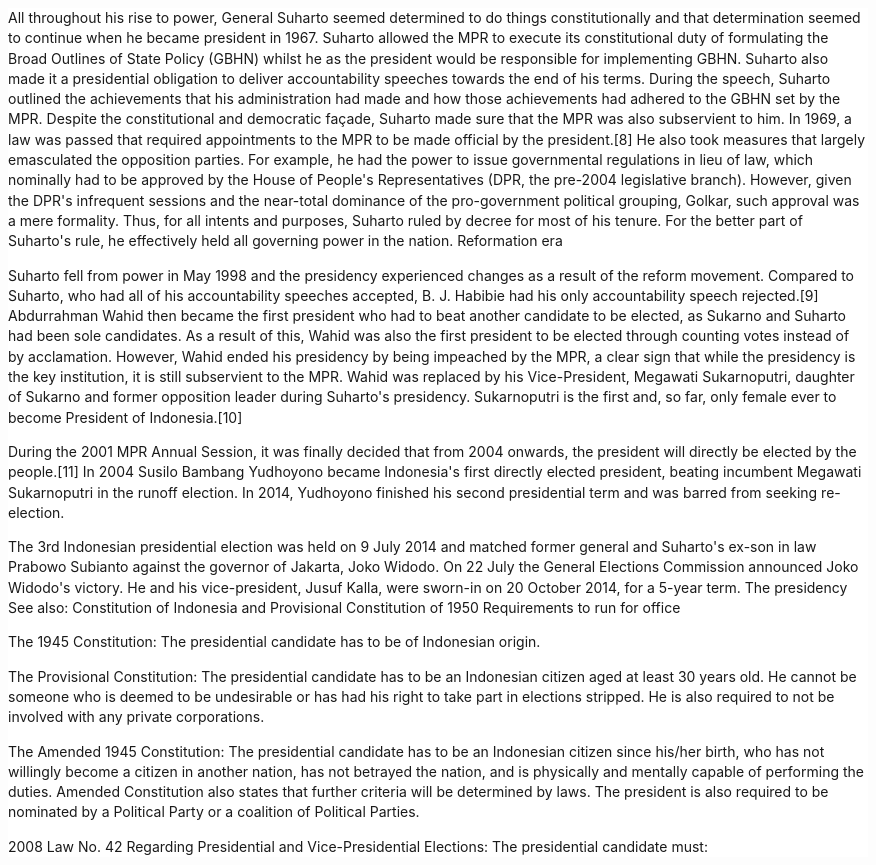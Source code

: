 All throughout his rise to power, General Suharto seemed determined to do things constitutionally and that determination seemed to continue when he became president in 1967. Suharto allowed the MPR to execute its constitutional duty of formulating the Broad Outlines of State Policy (GBHN) whilst he as the president would be responsible for implementing GBHN. Suharto also made it a presidential obligation to deliver accountability speeches towards the end of his terms. During the speech, Suharto outlined the achievements that his administration had made and how those achievements had adhered to the GBHN set by the MPR. Despite the constitutional and democratic façade, Suharto made sure that the MPR was also subservient to him. In 1969, a law was passed that required appointments to the MPR to be made official by the president.[8] He also took measures that largely emasculated the opposition parties. For example, he had the power to issue governmental regulations in lieu of law, which nominally had to be approved by the House of People's Representatives (DPR, the pre-2004 legislative branch). However, given the DPR's infrequent sessions and the near-total dominance of the pro-government political grouping, Golkar, such approval was a mere formality. Thus, for all intents and purposes, Suharto ruled by decree for most of his tenure. For the better part of Suharto's rule, he effectively held all governing power in the nation.
Reformation era

Suharto fell from power in May 1998 and the presidency experienced changes as a result of the reform movement. Compared to Suharto, who had all of his accountability speeches accepted, B. J. Habibie had his only accountability speech rejected.[9] Abdurrahman Wahid then became the first president who had to beat another candidate to be elected, as Sukarno and Suharto had been sole candidates. As a result of this, Wahid was also the first president to be elected through counting votes instead of by acclamation. However, Wahid ended his presidency by being impeached by the MPR, a clear sign that while the presidency is the key institution, it is still subservient to the MPR. Wahid was replaced by his Vice-President, Megawati Sukarnoputri, daughter of Sukarno and former opposition leader during Suharto's presidency. Sukarnoputri is the first and, so far, only female ever to become President of Indonesia.[10]

During the 2001 MPR Annual Session, it was finally decided that from 2004 onwards, the president will directly be elected by the people.[11] In 2004 Susilo Bambang Yudhoyono became Indonesia's first directly elected president, beating incumbent Megawati Sukarnoputri in the runoff election. In 2014, Yudhoyono finished his second presidential term and was barred from seeking re-election.

The 3rd Indonesian presidential election was held on 9 July 2014 and matched former general and Suharto's ex-son in law Prabowo Subianto against the governor of Jakarta, Joko Widodo. On 22 July the General Elections Commission announced Joko Widodo's victory. He and his vice-president, Jusuf Kalla, were sworn-in on 20 October 2014, for a 5-year term.
The presidency
See also: Constitution of Indonesia and Provisional Constitution of 1950
Requirements to run for office

The 1945 Constitution: The presidential candidate has to be of Indonesian origin.

The Provisional Constitution: The presidential candidate has to be an Indonesian citizen aged at least 30 years old. He cannot be someone who is deemed to be undesirable or has had his right to take part in elections stripped. He is also required to not be involved with any private corporations.

The Amended 1945 Constitution: The presidential candidate has to be an Indonesian citizen since his/her birth, who has not willingly become a citizen in another nation, has not betrayed the nation, and is physically and mentally capable of performing the duties. Amended Constitution also states that further criteria will be determined by laws. The president is also required to be nominated by a Political Party or a coalition of Political Parties.

2008 Law No. 42 Regarding Presidential and Vice-Presidential Elections: The presidential candidate must:
